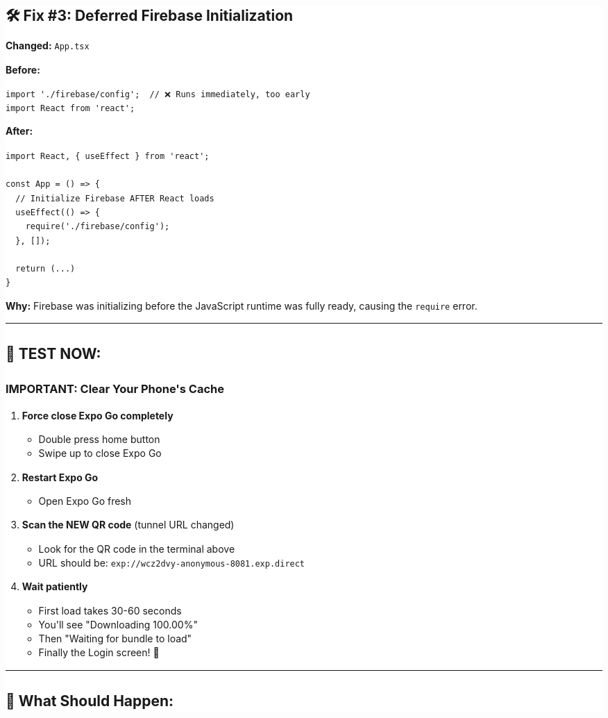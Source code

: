 ## 🛠️ **Fix #3: Deferred Firebase Initialization**

**Changed:** `App.tsx`

**Before:**
```tsx
import './firebase/config';  // ❌ Runs immediately, too early
import React from 'react';
```

**After:**
```tsx
import React, { useEffect } from 'react';

const App = () => {
  // Initialize Firebase AFTER React loads
  useEffect(() => {
    require('./firebase/config');
  }, []);
  
  return (...)
}
```

**Why:** Firebase was initializing before the JavaScript runtime was fully ready, causing the `require` error.

---

## 📱 **TEST NOW:**

### **IMPORTANT: Clear Your Phone's Cache**

1. **Force close Expo Go completely**
   - Double press home button
   - Swipe up to close Expo Go
   
2. **Restart Expo Go**
   - Open Expo Go fresh

3. **Scan the NEW QR code** (tunnel URL changed)
   - Look for the QR code in the terminal above
   - URL should be: `exp://wcz2dvy-anonymous-8081.exp.direct`

4. **Wait patiently**
   - First load takes 30-60 seconds
   - You'll see "Downloading 100.00%"
   - Then "Waiting for bundle to load"
   - Finally the Login screen! 🎉

---

## 🎯 **What Should Happen:**
